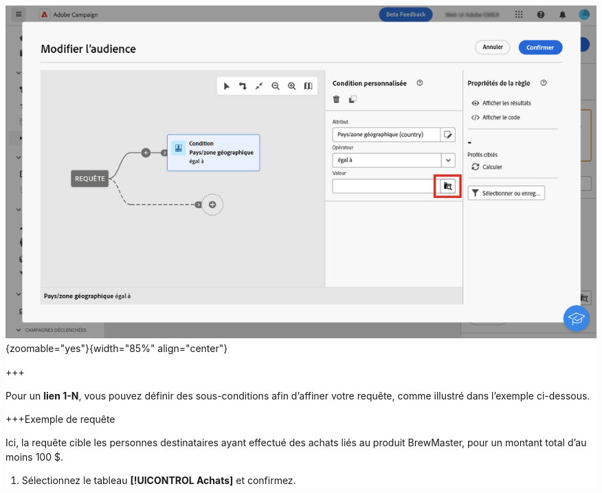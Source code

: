 ![](assets/1-1-table-direct.png){zoomable="yes"}{width="85%" align="center"}

+++

Pour un **lien 1-N**, vous pouvez définir des sous-conditions afin d’affiner votre requête, comme illustré dans l’exemple ci-dessous.

+++Exemple de requête

Ici, la requête cible les personnes destinataires ayant effectué des achats liés au produit BrewMaster, pour un montant total d’au moins 100 $.

1. Sélectionnez le tableau **[!UICONTROL Achats]** et confirmez.
